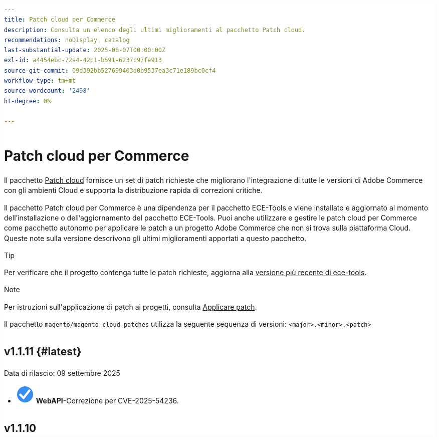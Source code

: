 ```yaml
---
title: Patch cloud per Commerce
description: Consulta un elenco degli ultimi miglioramenti al pacchetto Patch cloud.
recommendations: noDisplay, catalog
last-substantial-update: 2025-08-07T00:00:00Z
exl-id: a4454ebc-72a4-42c1-b591-6237c97fe913
source-git-commit: 09d392bb527699403d0b9537ea3c71e189bc0cf4
workflow-type: tm+mt
source-wordcount: '2498'
ht-degree: 0%

---
```


# Patch cloud per Commerce

Il pacchetto [Patch cloud](https://github.com/magento/magento-cloud-patches) fornisce un set di patch richieste che migliorano l&#39;integrazione di tutte le versioni di Adobe Commerce con gli ambienti Cloud e supporta la distribuzione rapida di correzioni critiche.

Il pacchetto Patch cloud per Commerce è una dipendenza per il pacchetto ECE-Tools e viene installato e aggiornato al momento dell’installazione o dell’aggiornamento del pacchetto ECE-Tools. Puoi anche utilizzare e gestire le patch cloud per Commerce come pacchetto autonomo per applicare le patch a un progetto Adobe Commerce che non si trova sulla piattaforma Cloud. Queste note sulla versione descrivono gli ultimi miglioramenti apportati a questo pacchetto.

>[!TIP]
>
>Per verificare che il progetto contenga tutte le patch richieste, aggiorna alla [versione più recente di ece-tools](../dev-tools/update-package.md).

>[!NOTE]
>
>Per istruzioni sull&#39;applicazione di patch ai progetti, consulta [Applicare patch](../development/apply-patches.md).

Il pacchetto `magento/magento-cloud-patches` utilizza la seguente sequenza di versioni: `<major>.<minor>.<patch>`



## v1.1.11 {#latest}

Data di rilascio: 09 settembre 2025

- ![icona correzione](../../assets/fix.svg) **WebAPI**-Correzione per CVE-2025-54236.

## v1.1.10
